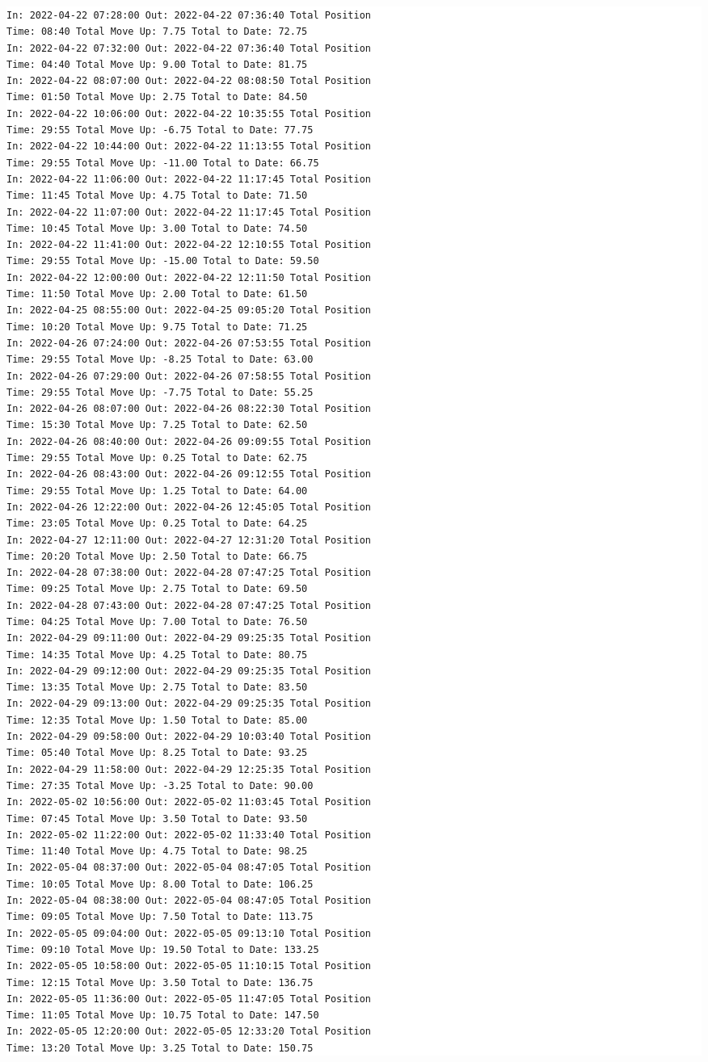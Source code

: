 <code>In: 2022-04-22 07:28:00		Out: 2022-04-22 07:36:40		Total Position Time: 08:40		Total Move Up: 7.75		Total to Date: 72.75</code> <br />
<code>In: 2022-04-22 07:32:00		Out: 2022-04-22 07:36:40		Total Position Time: 04:40		Total Move Up: 9.00		Total to Date: 81.75</code> <br />
<code>In: 2022-04-22 08:07:00		Out: 2022-04-22 08:08:50		Total Position Time: 01:50		Total Move Up: 2.75		Total to Date: 84.50</code> <br />
<code>In: 2022-04-22 10:06:00		Out: 2022-04-22 10:35:55		Total Position Time: 29:55		Total Move Up: -6.75		Total to Date: 77.75</code> <br />
<code>In: 2022-04-22 10:44:00		Out: 2022-04-22 11:13:55		Total Position Time: 29:55		Total Move Up: -11.00		Total to Date: 66.75</code> <br />
<code>In: 2022-04-22 11:06:00		Out: 2022-04-22 11:17:45		Total Position Time: 11:45		Total Move Up: 4.75		Total to Date: 71.50</code> <br />
<code>In: 2022-04-22 11:07:00		Out: 2022-04-22 11:17:45		Total Position Time: 10:45		Total Move Up: 3.00		Total to Date: 74.50</code> <br />
<code>In: 2022-04-22 11:41:00		Out: 2022-04-22 12:10:55		Total Position Time: 29:55		Total Move Up: -15.00		Total to Date: 59.50</code> <br />
<code>In: 2022-04-22 12:00:00		Out: 2022-04-22 12:11:50		Total Position Time: 11:50		Total Move Up: 2.00		Total to Date: 61.50</code> <br />
<code>In: 2022-04-25 08:55:00		Out: 2022-04-25 09:05:20		Total Position Time: 10:20		Total Move Up: 9.75		Total to Date: 71.25</code> <br />
<code>In: 2022-04-26 07:24:00		Out: 2022-04-26 07:53:55		Total Position Time: 29:55		Total Move Up: -8.25		Total to Date: 63.00</code> <br />
<code>In: 2022-04-26 07:29:00		Out: 2022-04-26 07:58:55		Total Position Time: 29:55		Total Move Up: -7.75		Total to Date: 55.25</code> <br />
<code>In: 2022-04-26 08:07:00		Out: 2022-04-26 08:22:30		Total Position Time: 15:30		Total Move Up: 7.25		Total to Date: 62.50</code> <br />
<code>In: 2022-04-26 08:40:00		Out: 2022-04-26 09:09:55		Total Position Time: 29:55		Total Move Up: 0.25		Total to Date: 62.75</code> <br />
<code>In: 2022-04-26 08:43:00		Out: 2022-04-26 09:12:55		Total Position Time: 29:55		Total Move Up: 1.25		Total to Date: 64.00</code> <br />
<code>In: 2022-04-26 12:22:00		Out: 2022-04-26 12:45:05		Total Position Time: 23:05		Total Move Up: 0.25		Total to Date: 64.25</code> <br />
<code>In: 2022-04-27 12:11:00		Out: 2022-04-27 12:31:20		Total Position Time: 20:20		Total Move Up: 2.50		Total to Date: 66.75</code> <br />
<code>In: 2022-04-28 07:38:00		Out: 2022-04-28 07:47:25		Total Position Time: 09:25		Total Move Up: 2.75		Total to Date: 69.50</code> <br />
<code>In: 2022-04-28 07:43:00		Out: 2022-04-28 07:47:25		Total Position Time: 04:25		Total Move Up: 7.00		Total to Date: 76.50</code> <br />
<code>In: 2022-04-29 09:11:00		Out: 2022-04-29 09:25:35		Total Position Time: 14:35		Total Move Up: 4.25		Total to Date: 80.75</code> <br />
<code>In: 2022-04-29 09:12:00		Out: 2022-04-29 09:25:35		Total Position Time: 13:35		Total Move Up: 2.75		Total to Date: 83.50</code> <br />
<code>In: 2022-04-29 09:13:00		Out: 2022-04-29 09:25:35		Total Position Time: 12:35		Total Move Up: 1.50		Total to Date: 85.00</code> <br />
<code>In: 2022-04-29 09:58:00		Out: 2022-04-29 10:03:40		Total Position Time: 05:40		Total Move Up: 8.25		Total to Date: 93.25</code> <br />
<code>In: 2022-04-29 11:58:00		Out: 2022-04-29 12:25:35		Total Position Time: 27:35		Total Move Up: -3.25		Total to Date: 90.00</code> <br />
<code>In: 2022-05-02 10:56:00		Out: 2022-05-02 11:03:45		Total Position Time: 07:45		Total Move Up: 3.50		Total to Date: 93.50</code> <br />
<code>In: 2022-05-02 11:22:00		Out: 2022-05-02 11:33:40		Total Position Time: 11:40		Total Move Up: 4.75		Total to Date: 98.25</code> <br />
<code>In: 2022-05-04 08:37:00		Out: 2022-05-04 08:47:05		Total Position Time: 10:05		Total Move Up: 8.00		Total to Date: 106.25</code> <br />
<code>In: 2022-05-04 08:38:00		Out: 2022-05-04 08:47:05		Total Position Time: 09:05		Total Move Up: 7.50		Total to Date: 113.75</code> <br />
<code>In: 2022-05-05 09:04:00		Out: 2022-05-05 09:13:10		Total Position Time: 09:10		Total Move Up: 19.50		Total to Date: 133.25</code> <br />
<code>In: 2022-05-05 10:58:00		Out: 2022-05-05 11:10:15		Total Position Time: 12:15		Total Move Up: 3.50		Total to Date: 136.75</code> <br />
<code>In: 2022-05-05 11:36:00		Out: 2022-05-05 11:47:05		Total Position Time: 11:05		Total Move Up: 10.75		Total to Date: 147.50</code> <br />
<code>In: 2022-05-05 12:20:00		Out: 2022-05-05 12:33:20		Total Position Time: 13:20		Total Move Up: 3.25		Total to Date: 150.75</code> <br />